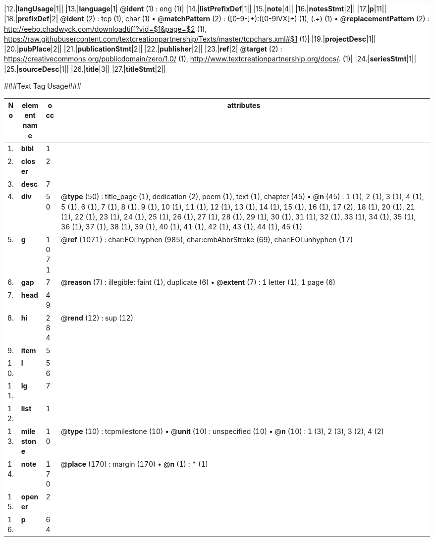 |12.|__langUsage__|1||
|13.|__language__|1| @__ident__ (1) : eng (1)|
|14.|__listPrefixDef__|1||
|15.|__note__|4||
|16.|__notesStmt__|2||
|17.|__p__|11||
|18.|__prefixDef__|2| @__ident__ (2) : tcp (1), char (1)  •  @__matchPattern__ (2) : ([0-9\-]+):([0-9IVX]+) (1), (.+) (1)  •  @__replacementPattern__ (2) : http://eebo.chadwyck.com/downloadtiff?vid=$1&page=$2 (1), https://raw.githubusercontent.com/textcreationpartnership/Texts/master/tcpchars.xml#$1 (1)|
|19.|__projectDesc__|1||
|20.|__pubPlace__|2||
|21.|__publicationStmt__|2||
|22.|__publisher__|2||
|23.|__ref__|2| @__target__ (2) : https://creativecommons.org/publicdomain/zero/1.0/ (1), http://www.textcreationpartnership.org/docs/. (1)|
|24.|__seriesStmt__|1||
|25.|__sourceDesc__|1||
|26.|__title__|3||
|27.|__titleStmt__|2||


###Text Tag Usage###

|No|element name|occ|attributes|
|---|---|---|---|
|1.|__bibl__|1||
|2.|__closer__|2||
|3.|__desc__|7||
|4.|__div__|50| @__type__ (50) : title_page (1), dedication (2), poem (1), text (1), chapter (45)  •  @__n__ (45) : 1 (1), 2 (1), 3 (1), 4 (1), 5 (1), 6 (1), 7 (1), 8 (1), 9 (1), 10 (1), 11 (1), 12 (1), 13 (1), 14 (1), 15 (1), 16 (1), 17 (2), 18 (1), 20 (1), 21 (1), 22 (1), 23 (1), 24 (1), 25 (1), 26 (1), 27 (1), 28 (1), 29 (1), 30 (1), 31 (1), 32 (1), 33 (1), 34 (1), 35 (1), 36 (1), 37 (1), 38 (1), 39 (1), 40 (1), 41 (1), 42 (1), 43 (1), 44 (1), 45 (1)|
|5.|__g__|1071| @__ref__ (1071) : char:EOLhyphen (985), char:cmbAbbrStroke (69), char:EOLunhyphen (17)|
|6.|__gap__|7| @__reason__ (7) : illegible: faint (1), duplicate (6)  •  @__extent__ (7) : 1 letter (1), 1 page (6)|
|7.|__head__|49||
|8.|__hi__|284| @__rend__ (12) : sup (12)|
|9.|__item__|5||
|10.|__l__|56||
|11.|__lg__|7||
|12.|__list__|1||
|13.|__milestone__|10| @__type__ (10) : tcpmilestone (10)  •  @__unit__ (10) : unspecified (10)  •  @__n__ (10) : 1 (3), 2 (3), 3 (2), 4 (2)|
|14.|__note__|170| @__place__ (170) : margin (170)  •  @__n__ (1) : * (1)|
|15.|__opener__|2||
|16.|__p__|64||